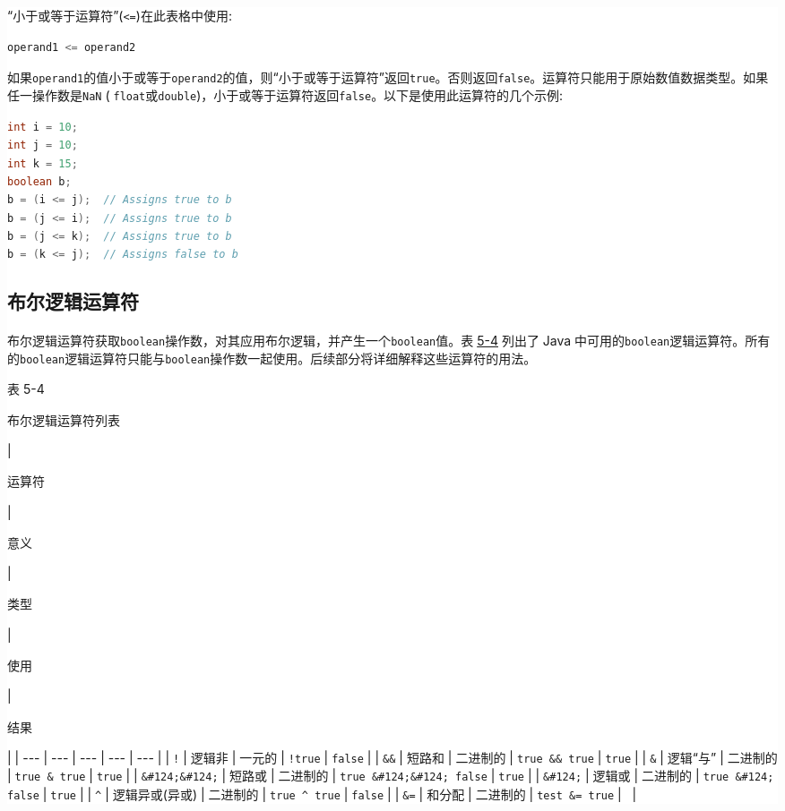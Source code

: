 “小于或等于运算符”(`<=`)在此表格中使用:

```java
operand1 <= operand2

```

如果`operand1`的值小于或等于`operand2`的值，则“小于或等于运算符”返回`true`。否则返回`false`。运算符只能用于原始数值数据类型。如果任一操作数是`NaN` ( `float`或`double`)，小于或等于运算符返回`false`。以下是使用此运算符的几个示例:

```java
int i = 10;
int j = 10;
int k = 15;
boolean b;
b = (i <= j);  // Assigns true to b
b = (j <= i);  // Assigns true to b
b = (j <= k);  // Assigns true to b
b = (k <= j);  // Assigns false to b

```

## 布尔逻辑运算符

布尔逻辑运算符获取`boolean`操作数，对其应用布尔逻辑，并产生一个`boolean`值。表 [5-4](#Tab4) 列出了 Java 中可用的`boolean`逻辑运算符。所有的`boolean`逻辑运算符只能与`boolean`操作数一起使用。后续部分将详细解释这些运算符的用法。

表 5-4

布尔逻辑运算符列表

<colgroup><col class="tcol1 align-left"> <col class="tcol2 align-left"> <col class="tcol3 align-left"> <col class="tcol4 align-left"> <col class="tcol5 align-left"></colgroup> 
| 

运算符

 | 

意义

 | 

类型

 | 

使用

 | 

结果

 |
| --- | --- | --- | --- | --- |
| `!` | 逻辑非 | 一元的 | `!true` | `false` |
| `&&` | 短路和 | 二进制的 | `true && true` | `true` |
| `&` | 逻辑“与” | 二进制的 | `true & true` | `true` |
| `&#124;&#124;` | 短路或 | 二进制的 | `true &#124;&#124; false` | `true` |
| `&#124;` | 逻辑或 | 二进制的 | `true &#124; false` | `true` |
| `^` | 逻辑异或(异或) | 二进制的 | `true ^ true` | `false` |
| `&=` | 和分配 | 二进制的 | `test &= true` |   |